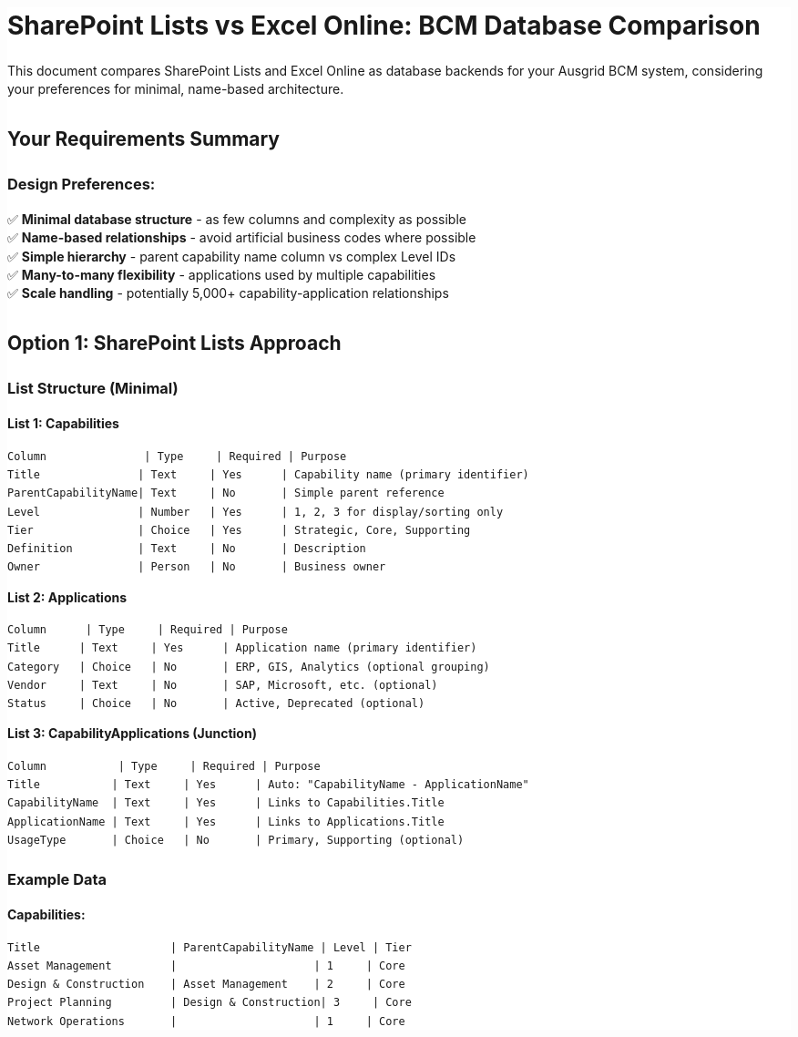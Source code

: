 # SharePoint Lists vs Excel Online: BCM Database Comparison

This document compares SharePoint Lists and Excel Online as database backends for your Ausgrid BCM system, considering your preferences for minimal, name-based architecture.

## Your Requirements Summary

### **Design Preferences:**
✅ **Minimal database structure** - as few columns and complexity as possible  
✅ **Name-based relationships** - avoid artificial business codes where possible  
✅ **Simple hierarchy** - parent capability name column vs complex Level IDs  
✅ **Many-to-many flexibility** - applications used by multiple capabilities  
✅ **Scale handling** - potentially 5,000+ capability-application relationships  

## Option 1: SharePoint Lists Approach

### **List Structure (Minimal)**

**List 1: Capabilities**
```
Column               | Type     | Required | Purpose
Title               | Text     | Yes      | Capability name (primary identifier)
ParentCapabilityName| Text     | No       | Simple parent reference
Level               | Number   | Yes      | 1, 2, 3 for display/sorting only
Tier                | Choice   | Yes      | Strategic, Core, Supporting
Definition          | Text     | No       | Description
Owner               | Person   | No       | Business owner
```

**List 2: Applications**
```
Column      | Type     | Required | Purpose
Title      | Text     | Yes      | Application name (primary identifier)
Category   | Choice   | No       | ERP, GIS, Analytics (optional grouping)
Vendor     | Text     | No       | SAP, Microsoft, etc. (optional)
Status     | Choice   | No       | Active, Deprecated (optional)
```

**List 3: CapabilityApplications (Junction)**
```
Column           | Type     | Required | Purpose
Title           | Text     | Yes      | Auto: "CapabilityName - ApplicationName"
CapabilityName  | Text     | Yes      | Links to Capabilities.Title
ApplicationName | Text     | Yes      | Links to Applications.Title
UsageType       | Choice   | No       | Primary, Supporting (optional)
```

### **Example Data**

**Capabilities:**
```
Title                    | ParentCapabilityName | Level | Tier
Asset Management         |                     | 1     | Core
Design & Construction    | Asset Management    | 2     | Core
Project Planning         | Design & Construction| 3     | Core
Network Operations       |                     | 1     | Core
```
